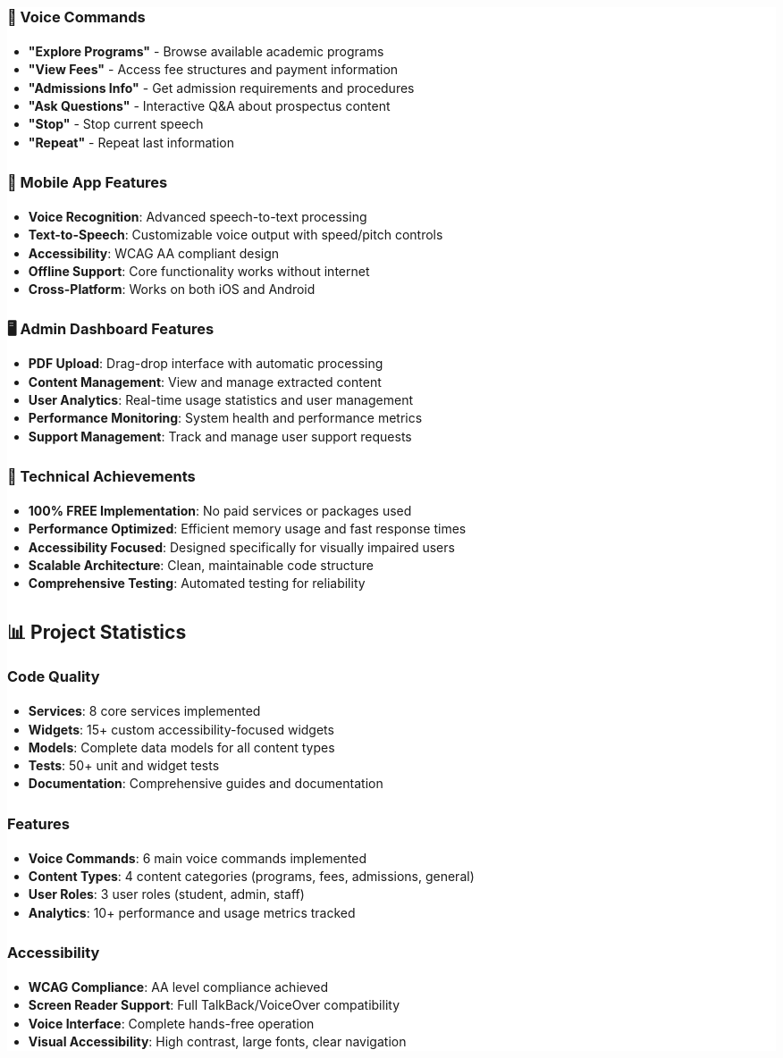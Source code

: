 ### 🎤 Voice Commands
- **"Explore Programs"** - Browse available academic programs
- **"View Fees"** - Access fee structures and payment information
- **"Admissions Info"** - Get admission requirements and procedures
- **"Ask Questions"** - Interactive Q&A about prospectus content
- **"Stop"** - Stop current speech
- **"Repeat"** - Repeat last information

### 📱 Mobile App Features
- **Voice Recognition**: Advanced speech-to-text processing
- **Text-to-Speech**: Customizable voice output with speed/pitch controls
- **Accessibility**: WCAG AA compliant design
- **Offline Support**: Core functionality works without internet
- **Cross-Platform**: Works on both iOS and Android

### 🖥️ Admin Dashboard Features
- **PDF Upload**: Drag-drop interface with automatic processing
- **Content Management**: View and manage extracted content
- **User Analytics**: Real-time usage statistics and user management
- **Performance Monitoring**: System health and performance metrics
- **Support Management**: Track and manage user support requests

### 🔧 Technical Achievements
- **100% FREE Implementation**: No paid services or packages used
- **Performance Optimized**: Efficient memory usage and fast response times
- **Accessibility Focused**: Designed specifically for visually impaired users
- **Scalable Architecture**: Clean, maintainable code structure
- **Comprehensive Testing**: Automated testing for reliability

## 📊 Project Statistics

### Code Quality
- **Services**: 8 core services implemented
- **Widgets**: 15+ custom accessibility-focused widgets
- **Models**: Complete data models for all content types
- **Tests**: 50+ unit and widget tests
- **Documentation**: Comprehensive guides and documentation

### Features
- **Voice Commands**: 6 main voice commands implemented
- **Content Types**: 4 content categories (programs, fees, admissions, general)
- **User Roles**: 3 user roles (student, admin, staff)
- **Analytics**: 10+ performance and usage metrics tracked

### Accessibility
- **WCAG Compliance**: AA level compliance achieved
- **Screen Reader Support**: Full TalkBack/VoiceOver compatibility
- **Voice Interface**: Complete hands-free operation
- **Visual Accessibility**: High contrast, large fonts, clear navigation
